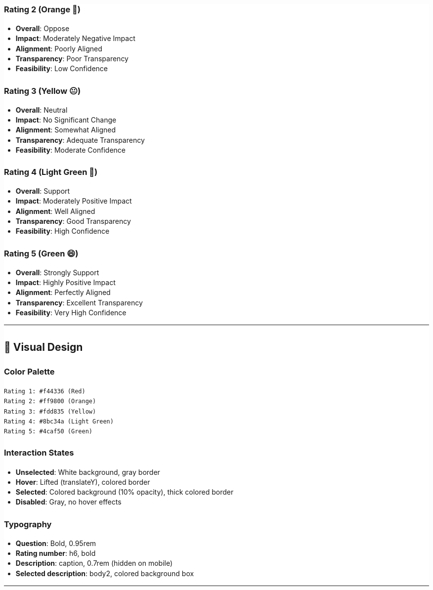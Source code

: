 ### **Rating 2 (Orange 🙁)**
- **Overall**: Oppose
- **Impact**: Moderately Negative Impact
- **Alignment**: Poorly Aligned
- **Transparency**: Poor Transparency
- **Feasibility**: Low Confidence

### **Rating 3 (Yellow 😐)**
- **Overall**: Neutral
- **Impact**: No Significant Change
- **Alignment**: Somewhat Aligned
- **Transparency**: Adequate Transparency
- **Feasibility**: Moderate Confidence

### **Rating 4 (Light Green 🙂)**
- **Overall**: Support
- **Impact**: Moderately Positive Impact
- **Alignment**: Well Aligned
- **Transparency**: Good Transparency
- **Feasibility**: High Confidence

### **Rating 5 (Green 😄)**
- **Overall**: Strongly Support
- **Impact**: Highly Positive Impact
- **Alignment**: Perfectly Aligned
- **Transparency**: Excellent Transparency
- **Feasibility**: Very High Confidence

---

## 🎨 Visual Design

### **Color Palette**
```
Rating 1: #f44336 (Red)
Rating 2: #ff9800 (Orange)
Rating 3: #fdd835 (Yellow)
Rating 4: #8bc34a (Light Green)
Rating 5: #4caf50 (Green)
```

### **Interaction States**
- **Unselected**: White background, gray border
- **Hover**: Lifted (translateY), colored border
- **Selected**: Colored background (10% opacity), thick colored border
- **Disabled**: Gray, no hover effects

### **Typography**
- **Question**: Bold, 0.95rem
- **Rating number**: h6, bold
- **Description**: caption, 0.7rem (hidden on mobile)
- **Selected description**: body2, colored background box

---